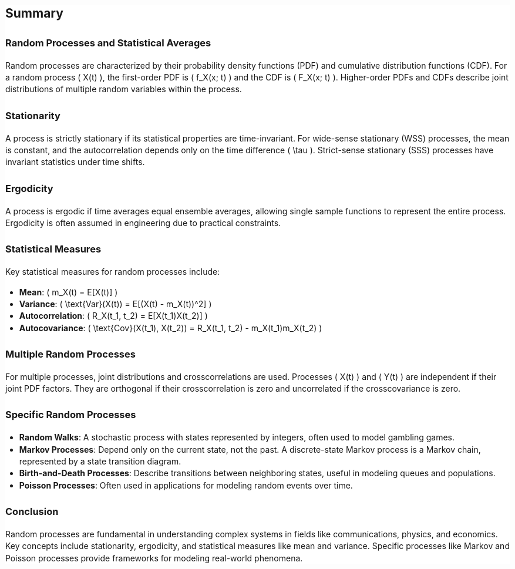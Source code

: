 

## Summary

### Random Processes and Statistical Averages

Random processes are characterized by their probability density functions (PDF) and cumulative distribution functions (CDF). For a random process \( X(t) \), the first-order PDF is \( f_X(x; t) \) and the CDF is \( F_X(x; t) \). Higher-order PDFs and CDFs describe joint distributions of multiple random variables within the process.

### Stationarity

A process is strictly stationary if its statistical properties are time-invariant. For wide-sense stationary (WSS) processes, the mean is constant, and the autocorrelation depends only on the time difference \( \tau \). Strict-sense stationary (SSS) processes have invariant statistics under time shifts.

### Ergodicity

A process is ergodic if time averages equal ensemble averages, allowing single sample functions to represent the entire process. Ergodicity is often assumed in engineering due to practical constraints.

### Statistical Measures

Key statistical measures for random processes include:

- **Mean**: \( m_X(t) = E[X(t)] \)
- **Variance**: \( \text{Var}(X(t)) = E[(X(t) - m_X(t))^2] \)
- **Autocorrelation**: \( R_X(t_1, t_2) = E[X(t_1)X(t_2)] \)
- **Autocovariance**: \( \text{Cov}(X(t_1), X(t_2)) = R_X(t_1, t_2) - m_X(t_1)m_X(t_2) \)

### Multiple Random Processes

For multiple processes, joint distributions and crosscorrelations are used. Processes \( X(t) \) and \( Y(t) \) are independent if their joint PDF factors. They are orthogonal if their crosscorrelation is zero and uncorrelated if the crosscovariance is zero.

### Specific Random Processes

- **Random Walks**: A stochastic process with states represented by integers, often used to model gambling games.
- **Markov Processes**: Depend only on the current state, not the past. A discrete-state Markov process is a Markov chain, represented by a state transition diagram.
- **Birth-and-Death Processes**: Describe transitions between neighboring states, useful in modeling queues and populations.
- **Poisson Processes**: Often used in applications for modeling random events over time.

### Conclusion

Random processes are fundamental in understanding complex systems in fields like communications, physics, and economics. Key concepts include stationarity, ergodicity, and statistical measures like mean and variance. Specific processes like Markov and Poisson processes provide frameworks for modeling real-world phenomena.
